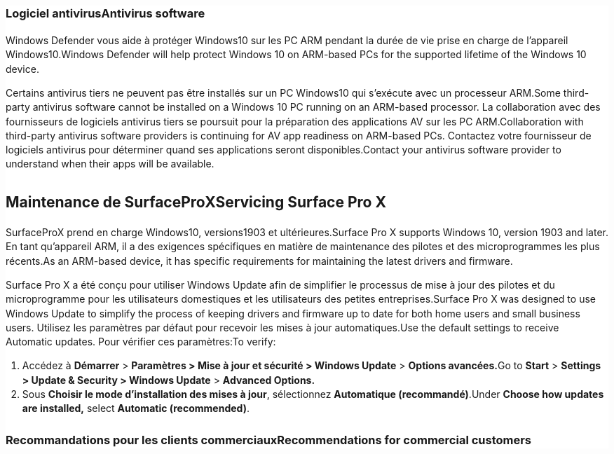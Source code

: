 ### <span data-ttu-id="e14d4-132">Logiciel antivirus</span><span class="sxs-lookup"><span data-stu-id="e14d4-132">Antivirus software</span></span>

<span data-ttu-id="e14d4-133">Windows Defender vous aide à protéger Windows10 sur les PC ARM pendant la durée de vie prise en charge de l’appareil Windows10.</span><span class="sxs-lookup"><span data-stu-id="e14d4-133">Windows Defender will help protect Windows 10 on ARM-based PCs for the supported lifetime of the Windows 10 device.</span></span> 

<span data-ttu-id="e14d4-134">Certains antivirus tiers ne peuvent pas être installés sur un PC Windows10 qui s’exécute avec un processeur ARM.</span><span class="sxs-lookup"><span data-stu-id="e14d4-134">Some third-party antivirus software cannot be installed on a Windows 10 PC running on an ARM-based processor.</span></span> <span data-ttu-id="e14d4-135">La collaboration avec des fournisseurs de logiciels antivirus tiers se poursuit pour la préparation des applications AV sur les PC ARM.</span><span class="sxs-lookup"><span data-stu-id="e14d4-135">Collaboration with third-party antivirus software providers is continuing for AV app readiness on ARM-based PCs.</span></span> <span data-ttu-id="e14d4-136">Contactez votre fournisseur de logiciels antivirus pour déterminer quand ses applications seront disponibles.</span><span class="sxs-lookup"><span data-stu-id="e14d4-136">Contact your antivirus software provider to understand when their apps will be available.</span></span>

## <span data-ttu-id="e14d4-137">Maintenance de SurfaceProX</span><span class="sxs-lookup"><span data-stu-id="e14d4-137">Servicing Surface Pro X</span></span>

<span data-ttu-id="e14d4-138">SurfaceProX prend en charge Windows10, versions1903 et ultérieures.</span><span class="sxs-lookup"><span data-stu-id="e14d4-138">Surface Pro X supports Windows 10, version 1903 and later.</span></span> <span data-ttu-id="e14d4-139">En tant qu’appareil ARM, il a des exigences spécifiques en matière de maintenance des pilotes et des microprogrammes les plus récents.</span><span class="sxs-lookup"><span data-stu-id="e14d4-139">As an ARM-based device, it has specific requirements for maintaining the latest drivers and firmware.</span></span> 

<span data-ttu-id="e14d4-140">Surface Pro X a été conçu pour utiliser Windows Update afin de simplifier le processus de mise à jour des pilotes et du microprogramme pour les utilisateurs domestiques et les utilisateurs des petites entreprises.</span><span class="sxs-lookup"><span data-stu-id="e14d4-140">Surface Pro X was designed to use Windows Update to simplify the process of keeping drivers and firmware up to date for both home users and small business users.</span></span> <span data-ttu-id="e14d4-141">Utilisez les paramètres par défaut pour recevoir les mises à jour automatiques.</span><span class="sxs-lookup"><span data-stu-id="e14d4-141">Use the default settings to receive Automatic updates.</span></span>  <span data-ttu-id="e14d4-142">Pour vérifier ces paramètres:</span><span class="sxs-lookup"><span data-stu-id="e14d4-142">To verify:</span></span>

1. <span data-ttu-id="e14d4-143">Accédez à **Démarrer** > **Paramètres > Mise à jour et sécurité > Windows Update** > **Options avancées.**</span><span class="sxs-lookup"><span data-stu-id="e14d4-143">Go to **Start** > **Settings > Update & Security > Windows Update** > **Advanced Options.**</span></span>
2. <span data-ttu-id="e14d4-144">Sous **Choisir le mode d’installation des mises à jour**, sélectionnez **Automatique (recommandé)**.</span><span class="sxs-lookup"><span data-stu-id="e14d4-144">Under **Choose how updates are installed,** select **Automatic (recommended)**.</span></span>

### <span data-ttu-id="e14d4-145">Recommandations pour les clients commerciaux</span><span class="sxs-lookup"><span data-stu-id="e14d4-145">Recommendations for commercial customers</span></span>
